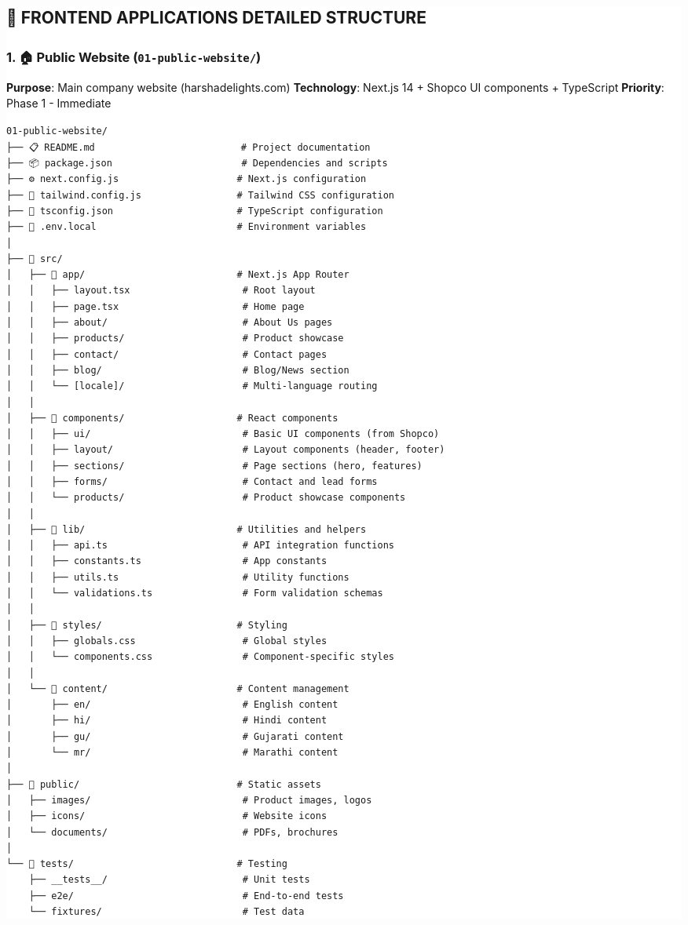 
## 🎨 FRONTEND APPLICATIONS DETAILED STRUCTURE

### 1. 🏠 **Public Website** (`01-public-website/`)

**Purpose**: Main company website (harshadelights.com)
**Technology**: Next.js 14 + Shopco UI components + TypeScript
**Priority**: Phase 1 - Immediate

```
01-public-website/
├── 📋 README.md                          # Project documentation
├── 📦 package.json                       # Dependencies and scripts
├── ⚙️ next.config.js                     # Next.js configuration
├── 🎨 tailwind.config.js                 # Tailwind CSS configuration
├── 📝 tsconfig.json                      # TypeScript configuration
├── 🔧 .env.local                         # Environment variables
│
├── 📂 src/
│   ├── 📂 app/                           # Next.js App Router
│   │   ├── layout.tsx                    # Root layout
│   │   ├── page.tsx                      # Home page
│   │   ├── about/                        # About Us pages
│   │   ├── products/                     # Product showcase
│   │   ├── contact/                      # Contact pages
│   │   ├── blog/                         # Blog/News section
│   │   └── [locale]/                     # Multi-language routing
│   │
│   ├── 📂 components/                    # React components
│   │   ├── ui/                           # Basic UI components (from Shopco)
│   │   ├── layout/                       # Layout components (header, footer)
│   │   ├── sections/                     # Page sections (hero, features)
│   │   ├── forms/                        # Contact and lead forms
│   │   └── products/                     # Product showcase components
│   │
│   ├── 📂 lib/                           # Utilities and helpers
│   │   ├── api.ts                        # API integration functions
│   │   ├── constants.ts                  # App constants
│   │   ├── utils.ts                      # Utility functions
│   │   └── validations.ts                # Form validation schemas
│   │
│   ├── 📂 styles/                        # Styling
│   │   ├── globals.css                   # Global styles
│   │   └── components.css                # Component-specific styles
│   │
│   └── 📂 content/                       # Content management
│       ├── en/                           # English content
│       ├── hi/                           # Hindi content
│       ├── gu/                           # Gujarati content
│       └── mr/                           # Marathi content
│
├── 📂 public/                            # Static assets
│   ├── images/                           # Product images, logos
│   ├── icons/                            # Website icons
│   └── documents/                        # PDFs, brochures
│
└── 📂 tests/                             # Testing
    ├── __tests__/                        # Unit tests
    ├── e2e/                              # End-to-end tests
    └── fixtures/                         # Test data
```
